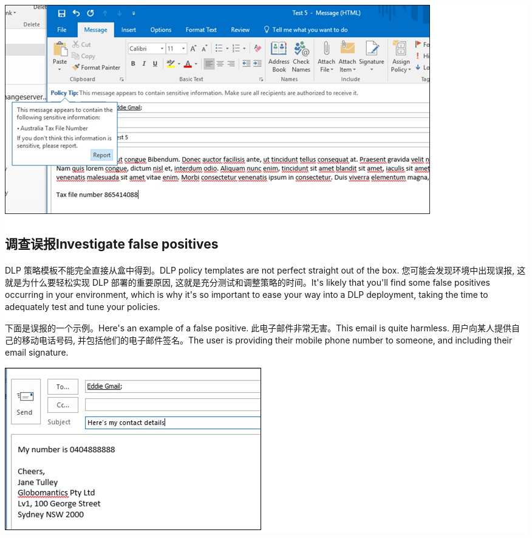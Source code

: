 ![带有报告误报的选项的策略提示](media/DLP-create-test-tune-policy-tip-in-outlook.png)

## <a name="investigate-false-positives"></a><span data-ttu-id="7c8df-228">调查误报</span><span class="sxs-lookup"><span data-stu-id="7c8df-228">Investigate false positives</span></span>

<span data-ttu-id="7c8df-229">DLP 策略模板不能完全直接从盒中得到。</span><span class="sxs-lookup"><span data-stu-id="7c8df-229">DLP policy templates are not perfect straight out of the box.</span></span> <span data-ttu-id="7c8df-230">您可能会发现环境中出现误报, 这就是为什么要轻松实现 DLP 部署的重要原因, 这就是充分测试和调整策略的时间。</span><span class="sxs-lookup"><span data-stu-id="7c8df-230">It's likely that you'll find some false positives occurring in your environment, which is why it's so important to ease your way into a DLP deployment, taking the time to adequately test and tune your policies.</span></span>

<span data-ttu-id="7c8df-231">下面是误报的一个示例。</span><span class="sxs-lookup"><span data-stu-id="7c8df-231">Here's an example of a false positive.</span></span> <span data-ttu-id="7c8df-232">此电子邮件非常无害。</span><span class="sxs-lookup"><span data-stu-id="7c8df-232">This email is quite harmless.</span></span> <span data-ttu-id="7c8df-233">用户向某人提供自己的移动电话号码, 并包括他们的电子邮件签名。</span><span class="sxs-lookup"><span data-stu-id="7c8df-233">The user is providing their mobile phone number to someone, and including their email signature.</span></span>

![显示误报信息的电子邮件](media/DLP-create-test-tune-false-positive-email.png)
 